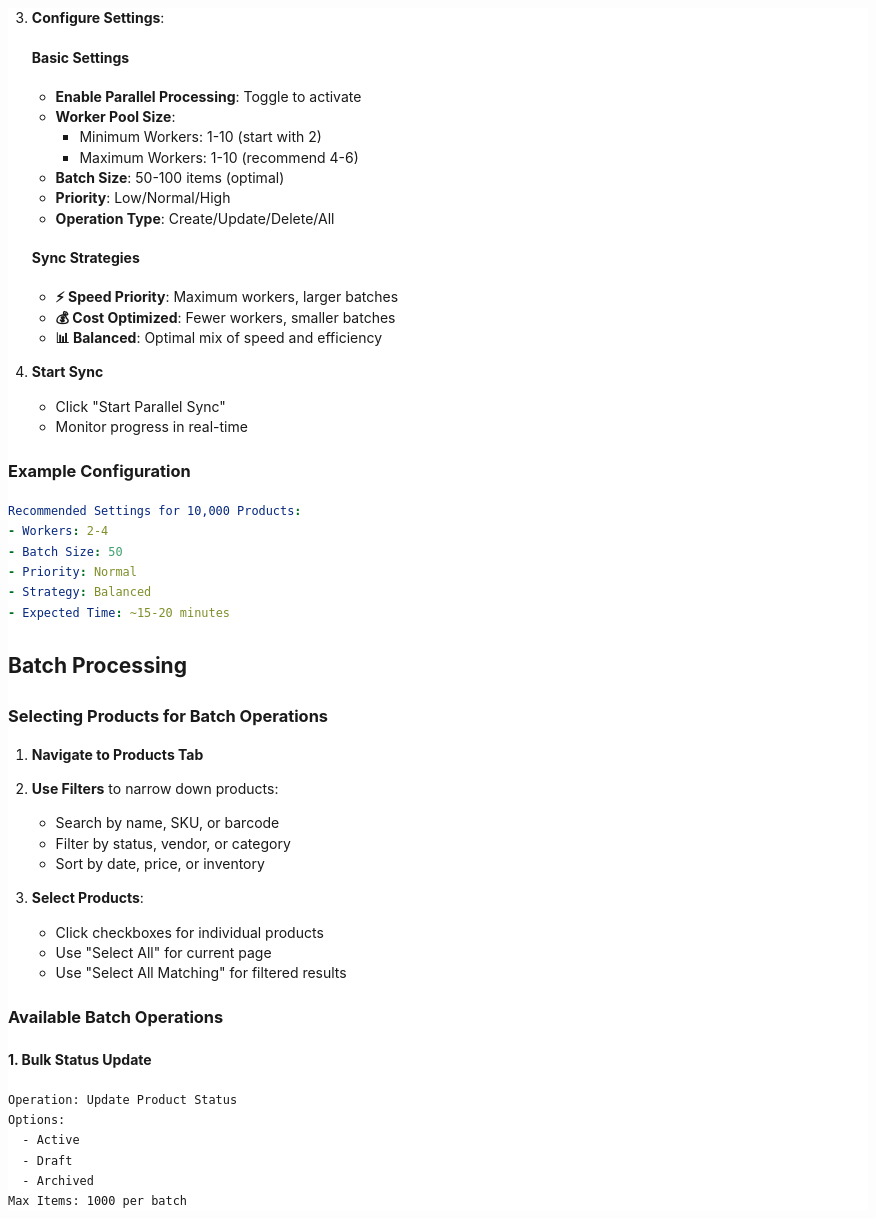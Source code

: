 3. **Configure Settings**:

   #### Basic Settings
   - **Enable Parallel Processing**: Toggle to activate
   - **Worker Pool Size**: 
     - Minimum Workers: 1-10 (start with 2)
     - Maximum Workers: 1-10 (recommend 4-6)
   - **Batch Size**: 50-100 items (optimal)
   - **Priority**: Low/Normal/High
   - **Operation Type**: Create/Update/Delete/All

   #### Sync Strategies
   - **⚡ Speed Priority**: Maximum workers, larger batches
   - **💰 Cost Optimized**: Fewer workers, smaller batches
   - **📊 Balanced**: Optimal mix of speed and efficiency

4. **Start Sync**
   - Click "Start Parallel Sync"
   - Monitor progress in real-time

### Example Configuration

```yaml
Recommended Settings for 10,000 Products:
- Workers: 2-4
- Batch Size: 50
- Priority: Normal
- Strategy: Balanced
- Expected Time: ~15-20 minutes
```

## Batch Processing

### Selecting Products for Batch Operations

1. **Navigate to Products Tab**
2. **Use Filters** to narrow down products:
   - Search by name, SKU, or barcode
   - Filter by status, vendor, or category
   - Sort by date, price, or inventory

3. **Select Products**:
   - Click checkboxes for individual products
   - Use "Select All" for current page
   - Use "Select All Matching" for filtered results

### Available Batch Operations

#### 1. Bulk Status Update
```
Operation: Update Product Status
Options:
  - Active
  - Draft
  - Archived
Max Items: 1000 per batch
```
